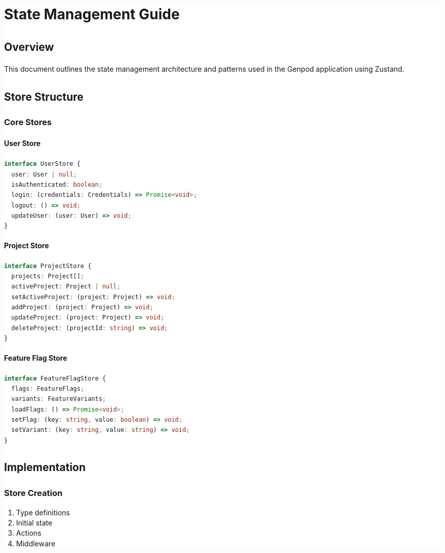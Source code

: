 # State Management Guide

## Overview
This document outlines the state management architecture and patterns used in the Genpod application using Zustand.

## Store Structure

### Core Stores

#### User Store
```typescript
interface UserStore {
  user: User | null;
  isAuthenticated: boolean;
  login: (credentials: Credentials) => Promise<void>;
  logout: () => void;
  updateUser: (user: User) => void;
}
```

#### Project Store
```typescript
interface ProjectStore {
  projects: Project[];
  activeProject: Project | null;
  setActiveProject: (project: Project) => void;
  addProject: (project: Project) => void;
  updateProject: (project: Project) => void;
  deleteProject: (projectId: string) => void;
}
```

#### Feature Flag Store
```typescript
interface FeatureFlagStore {
  flags: FeatureFlags;
  variants: FeatureVariants;
  loadFlags: () => Promise<void>;
  setFlag: (key: string, value: boolean) => void;
  setVariant: (key: string, value: string) => void;
}
```

## Implementation

### Store Creation
1. Type definitions
2. Initial state
3. Actions
4. Middleware
